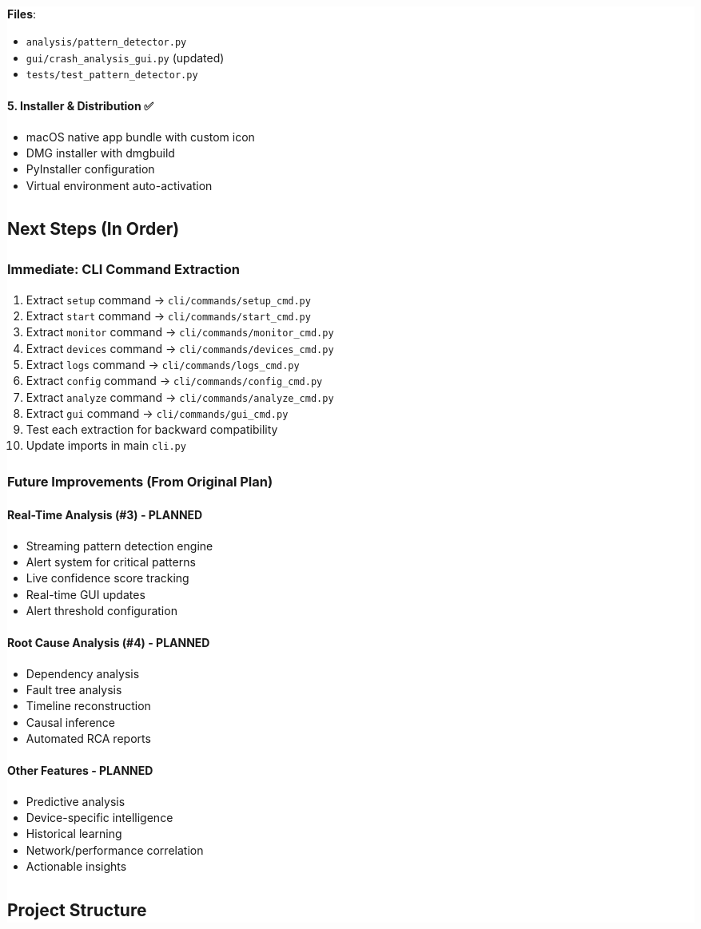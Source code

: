 **Files**: 
- `analysis/pattern_detector.py`
- `gui/crash_analysis_gui.py` (updated)
- `tests/test_pattern_detector.py`

#### 5. Installer & Distribution ✅
- macOS native app bundle with custom icon
- DMG installer with dmgbuild
- PyInstaller configuration
- Virtual environment auto-activation

## Next Steps (In Order)

### Immediate: CLI Command Extraction
1. Extract `setup` command → `cli/commands/setup_cmd.py`
2. Extract `start` command → `cli/commands/start_cmd.py`
3. Extract `monitor` command → `cli/commands/monitor_cmd.py`
4. Extract `devices` command → `cli/commands/devices_cmd.py`
5. Extract `logs` command → `cli/commands/logs_cmd.py`
6. Extract `config` command → `cli/commands/config_cmd.py`
7. Extract `analyze` command → `cli/commands/analyze_cmd.py`
8. Extract `gui` command → `cli/commands/gui_cmd.py`
9. Test each extraction for backward compatibility
10. Update imports in main `cli.py`

### Future Improvements (From Original Plan)

#### Real-Time Analysis (#3) - PLANNED
- Streaming pattern detection engine
- Alert system for critical patterns
- Live confidence score tracking
- Real-time GUI updates
- Alert threshold configuration

#### Root Cause Analysis (#4) - PLANNED
- Dependency analysis
- Fault tree analysis
- Timeline reconstruction
- Causal inference
- Automated RCA reports

#### Other Features - PLANNED
- Predictive analysis
- Device-specific intelligence
- Historical learning
- Network/performance correlation
- Actionable insights

## Project Structure

